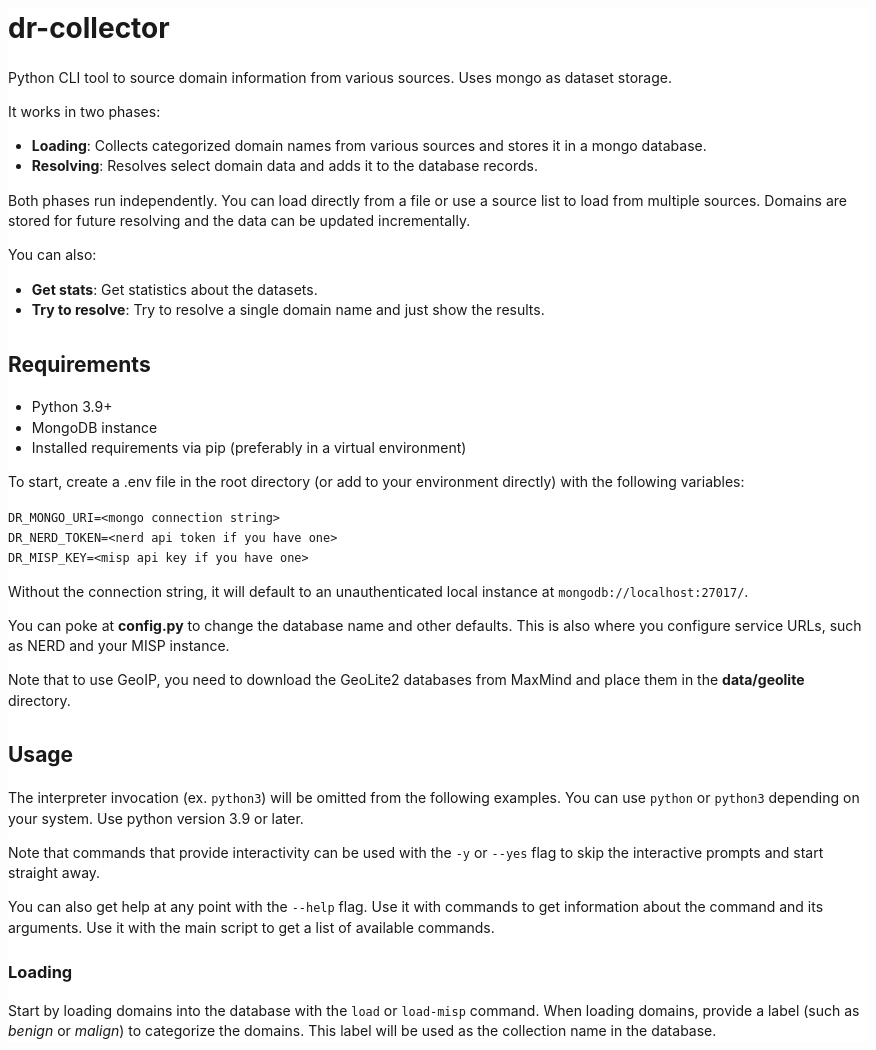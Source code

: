 # dr-collector
Python CLI tool to source domain information from various sources. Uses mongo as dataset storage.

It works in two phases:
- **Loading**: Collects categorized domain names from various sources and stores it in a mongo database.
- **Resolving**: Resolves select domain data and adds it to the database records.

Both phases run independently. You can load directly from a file or use a source list to load from multiple sources. Domains are stored for future resolving and the data can be updated incrementally.

You can also:
- **Get stats**: Get statistics about the datasets.
- **Try to resolve**: Try to resolve a single domain name and just show the results.


## Requirements
- Python 3.9+
- MongoDB instance
- Installed requirements via pip (preferably in a virtual environment)

To start, create a .env file in the root directory (or add to your environment directly) with the following variables:
```
DR_MONGO_URI=<mongo connection string>
DR_NERD_TOKEN=<nerd api token if you have one>
DR_MISP_KEY=<misp api key if you have one>
```
Without the connection string, it will default to an unauthenticated local instance at `mongodb://localhost:27017/`.

You can poke at **config.py** to change the database name and other defaults. This is also where you configure service URLs, such as NERD and your MISP instance.

Note that to use GeoIP, you need to download the GeoLite2 databases from MaxMind and place them in the **data/geolite** directory.

## Usage
The interpreter invocation (ex. `python3`) will be omitted from the following examples. You can use `python` or `python3` depending on your system. Use python version 3.9 or later.

Note that commands that provide interactivity can be used with the `-y` or `--yes` flag to skip the interactive prompts and start straight away.

You can also get help at any point with the `--help` flag. Use it with commands to get information about the command and its arguments. Use it with the main script to get a list of available commands.

### Loading
Start by loading domains into the database with the `load` or `load-misp` command. When loading domains, provide a label (such as *benign* or *malign*) to categorize the domains. This label will be used as the collection name in the database. 

